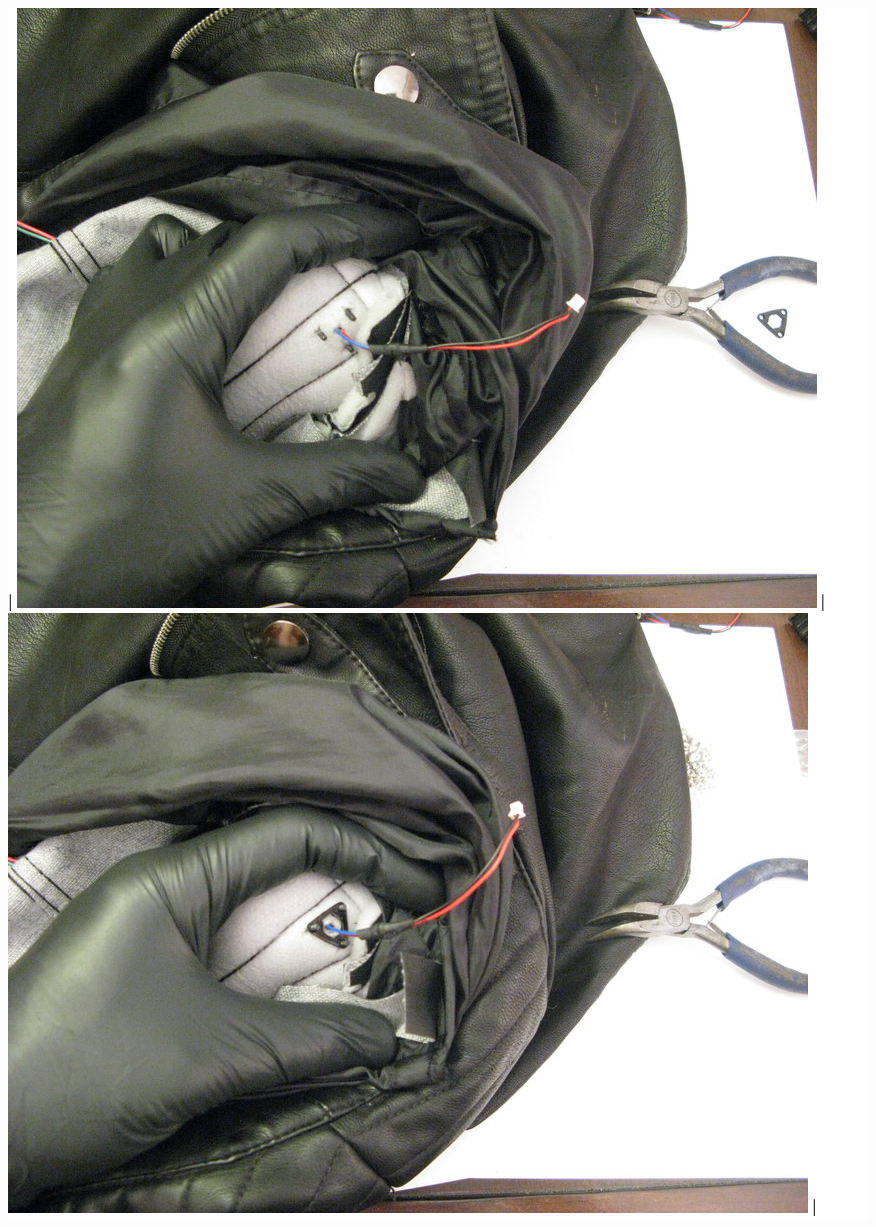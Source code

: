 | ![LD jacket mount 6](img/ld-jacket-mount-6.jpg) | ![LD jacket mount 7](img/ld-jacket-mount-7.jpg) |